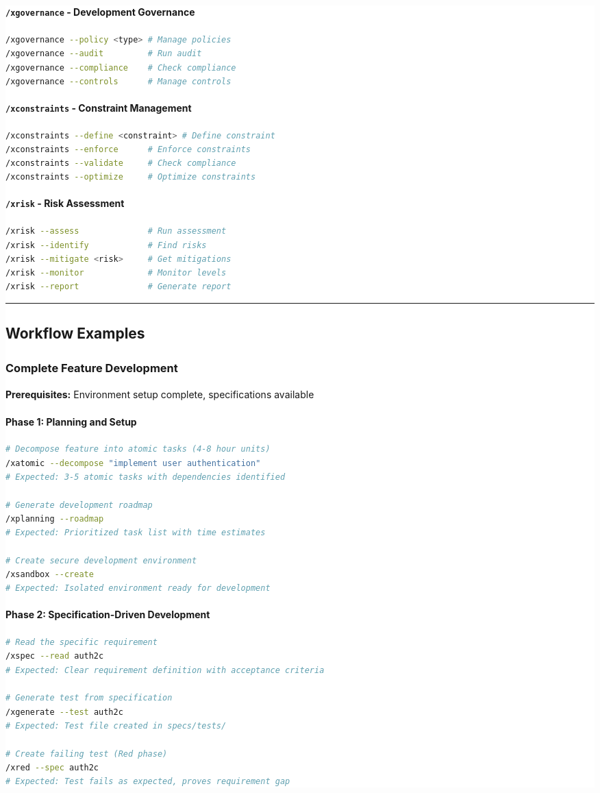 #### `/xgovernance` - Development Governance
```bash
/xgovernance --policy <type> # Manage policies
/xgovernance --audit         # Run audit
/xgovernance --compliance    # Check compliance
/xgovernance --controls      # Manage controls
```

#### `/xconstraints` - Constraint Management
```bash
/xconstraints --define <constraint> # Define constraint
/xconstraints --enforce      # Enforce constraints
/xconstraints --validate     # Check compliance
/xconstraints --optimize     # Optimize constraints
```

#### `/xrisk` - Risk Assessment
```bash
/xrisk --assess              # Run assessment
/xrisk --identify            # Find risks
/xrisk --mitigate <risk>     # Get mitigations
/xrisk --monitor             # Monitor levels
/xrisk --report              # Generate report
```

---

## Workflow Examples

### Complete Feature Development

**Prerequisites:** Environment setup complete, specifications available

#### Phase 1: Planning and Setup
```bash
# Decompose feature into atomic tasks (4-8 hour units)
/xatomic --decompose "implement user authentication"
# Expected: 3-5 atomic tasks with dependencies identified

# Generate development roadmap
/xplanning --roadmap
# Expected: Prioritized task list with time estimates

# Create secure development environment
/xsandbox --create
# Expected: Isolated environment ready for development
```

#### Phase 2: Specification-Driven Development
```bash
# Read the specific requirement
/xspec --read auth2c
# Expected: Clear requirement definition with acceptance criteria

# Generate test from specification
/xgenerate --test auth2c
# Expected: Test file created in specs/tests/

# Create failing test (Red phase)
/xred --spec auth2c
# Expected: Test fails as expected, proves requirement gap
```
